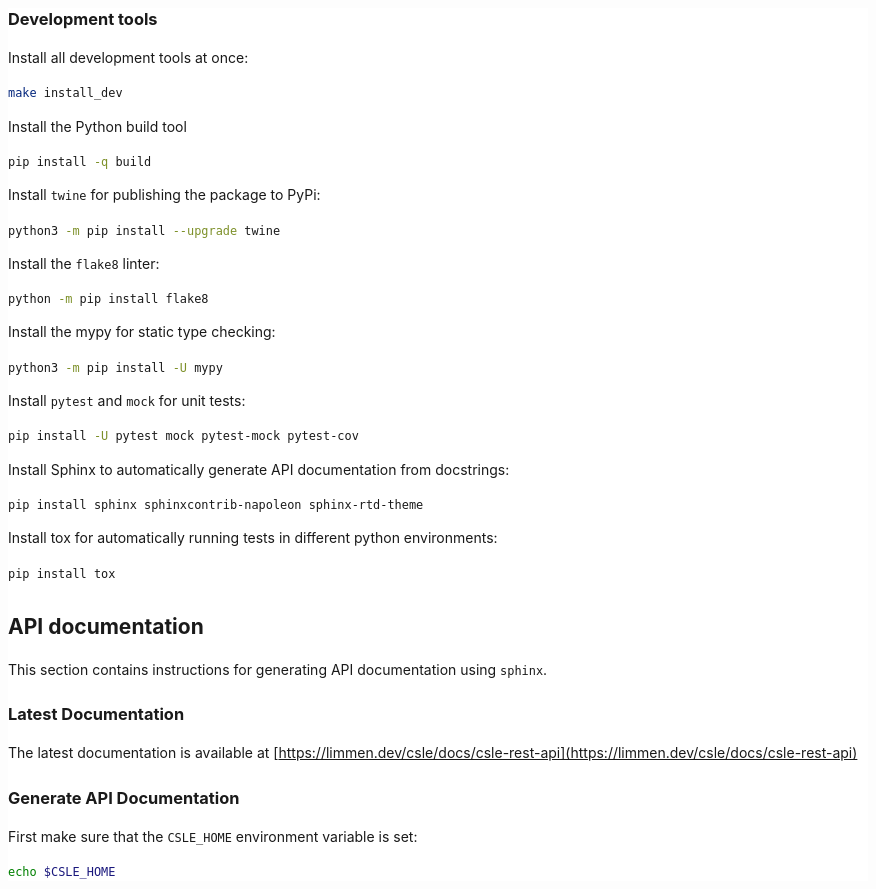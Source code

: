 ### Development tools

Install all development tools at once:
```bash
make install_dev
```

Install the Python build tool
```bash
pip install -q build
```

Install `twine` for publishing the package to PyPi:
```bash
python3 -m pip install --upgrade twine
```

Install the `flake8` linter:
```bash
python -m pip install flake8
```

Install the mypy for static type checking:
```bash
python3 -m pip install -U mypy
```

Install `pytest` and `mock` for unit tests:
```bash
pip install -U pytest mock pytest-mock pytest-cov
```

Install Sphinx to automatically generate API documentation from docstrings:
```bash
pip install sphinx sphinxcontrib-napoleon sphinx-rtd-theme
```

Install tox for automatically running tests in different python environments:
```bash
pip install tox
```

## API documentation

This section contains instructions for generating API documentation using `sphinx`.

### Latest Documentation

The latest documentation is available
at [https://limmen.dev/csle/docs/csle-rest-api](https://limmen.dev/csle/docs/csle-rest-api)

### Generate API Documentation

First make sure that the `CSLE_HOME` environment variable is set:

```bash
echo $CSLE_HOME
```
